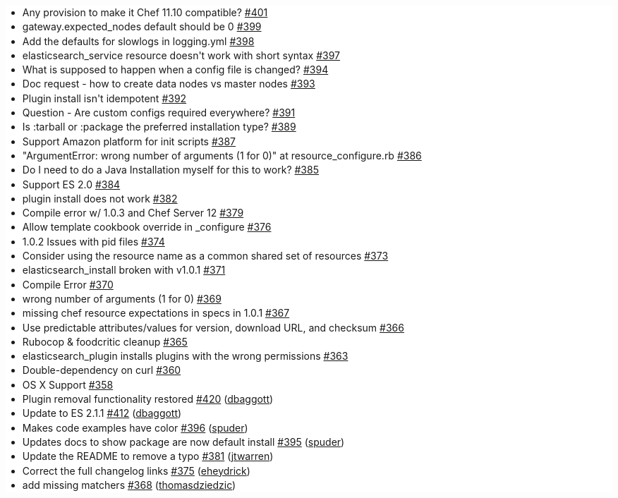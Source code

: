 - Any provision to make it Chef 11.10 compatible? [\#401](https://github.com/elastic/cookbook-elasticsearch/issues/401)
- gateway.expected\_nodes default should be 0 [\#399](https://github.com/elastic/cookbook-elasticsearch/issues/399)
- Add the defaults for slowlogs in logging.yml [\#398](https://github.com/elastic/cookbook-elasticsearch/issues/398)
- elasticsearch\_service resource doesn't work with short syntax [\#397](https://github.com/elastic/cookbook-elasticsearch/issues/397)
- What is supposed to happen when a config file is changed? [\#394](https://github.com/elastic/cookbook-elasticsearch/issues/394)
- Doc request - how to create data nodes vs master nodes [\#393](https://github.com/elastic/cookbook-elasticsearch/issues/393)
- Plugin install isn't idempotent [\#392](https://github.com/elastic/cookbook-elasticsearch/issues/392)
- Question - Are custom configs required everywhere?  [\#391](https://github.com/elastic/cookbook-elasticsearch/issues/391)
- Is :tarball or :package the preferred installation type?  [\#389](https://github.com/elastic/cookbook-elasticsearch/issues/389)
- Support Amazon platform for init scripts [\#387](https://github.com/elastic/cookbook-elasticsearch/issues/387)
- "ArgumentError: wrong number of arguments \(1 for 0\)" at resource\_configure.rb [\#386](https://github.com/elastic/cookbook-elasticsearch/issues/386)
- Do I need to do a Java Installation myself for this to work? [\#385](https://github.com/elastic/cookbook-elasticsearch/issues/385)
- Support ES 2.0 [\#384](https://github.com/elastic/cookbook-elasticsearch/issues/384)
- plugin install does not work [\#382](https://github.com/elastic/cookbook-elasticsearch/issues/382)
- Compile error w/ 1.0.3 and Chef Server 12 [\#379](https://github.com/elastic/cookbook-elasticsearch/issues/379)
- Allow template cookbook override in \_configure [\#376](https://github.com/elastic/cookbook-elasticsearch/issues/376)
- 1.0.2 Issues with pid files [\#374](https://github.com/elastic/cookbook-elasticsearch/issues/374)
- Consider using the resource name as a common shared set of resources [\#373](https://github.com/elastic/cookbook-elasticsearch/issues/373)
- elasticsearch\_install broken with v1.0.1 [\#371](https://github.com/elastic/cookbook-elasticsearch/issues/371)
- Compile Error [\#370](https://github.com/elastic/cookbook-elasticsearch/issues/370)
- wrong number of arguments \(1 for 0\) [\#369](https://github.com/elastic/cookbook-elasticsearch/issues/369)
- missing chef resource expectations in specs in 1.0.1 [\#367](https://github.com/elastic/cookbook-elasticsearch/issues/367)
- Use predictable attributes/values for version, download URL, and checksum [\#366](https://github.com/elastic/cookbook-elasticsearch/issues/366)
- Rubocop & foodcritic cleanup  [\#365](https://github.com/elastic/cookbook-elasticsearch/issues/365)
- elasticsearch\_plugin installs plugins with the wrong permissions [\#363](https://github.com/elastic/cookbook-elasticsearch/issues/363)
- Double-dependency on curl [\#360](https://github.com/elastic/cookbook-elasticsearch/issues/360)
- OS X Support [\#358](https://github.com/elastic/cookbook-elasticsearch/issues/358)
- Plugin removal functionality restored [\#420](https://github.com/elastic/cookbook-elasticsearch/pull/420) ([dbaggott](https://github.com/dbaggott))
- Update to ES 2.1.1 [\#412](https://github.com/elastic/cookbook-elasticsearch/pull/412) ([dbaggott](https://github.com/dbaggott))
- Makes code examples have color [\#396](https://github.com/elastic/cookbook-elasticsearch/pull/396) ([spuder](https://github.com/spuder))
- Updates docs to show package are now default install [\#395](https://github.com/elastic/cookbook-elasticsearch/pull/395) ([spuder](https://github.com/spuder))
- Update the README to remove a typo [\#381](https://github.com/elastic/cookbook-elasticsearch/pull/381) ([jtwarren](https://github.com/jtwarren))
- Correct the full changelog links [\#375](https://github.com/elastic/cookbook-elasticsearch/pull/375) ([eheydrick](https://github.com/eheydrick))
- add missing matchers [\#368](https://github.com/elastic/cookbook-elasticsearch/pull/368) ([thomasdziedzic](https://github.com/thomasdziedzic))